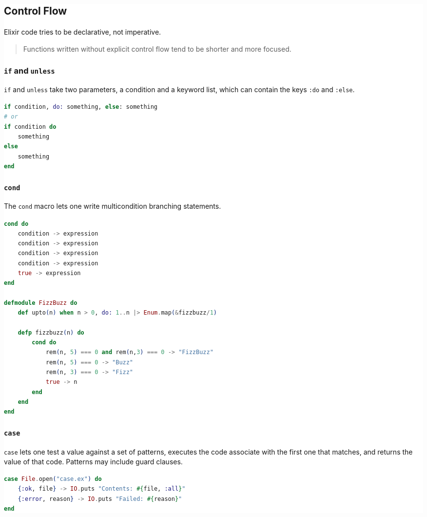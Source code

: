 ## Control Flow
Elixir code tries to be declarative, not imperative.

> Functions written without explicit control flow tend to be shorter and more focused.

### `if` and `unless`
`if` and `unless` take two parameters, a condition and a keyword list, which can contain the keys `:do` and `:else`.

``` elixir
if condition, do: something, else: something
# or
if condition do
	something
else
	something
end
```

### `cond`
The `cond` macro lets one write multicondition branching statements.

``` elixir
cond do
	condition -> expression
	condition -> expression
	condition -> expression
	condition -> expression
	true -> expression
end

defmodule FizzBuzz do
	def upto(n) when n > 0, do: 1..n |> Enum.map(&fizzbuzz/1)

	defp fizzbuzz(n) do
		cond do
			rem(n, 5) === 0 and rem(n,3) === 0 -> "FizzBuzz"
			rem(n, 5) === 0 -> "Buzz"
			rem(n, 3) === 0 -> "Fizz"
			true -> n
		end
	end
end
```

### `case`
`case` lets one test a value against a set of patterns, executes the code associate with the first one that matches, and returns the value of that code. Patterns may include guard clauses.

``` elixir
case File.open("case.ex") do
	{:ok, file} -> IO.puts "Contents: #{file, :all}"
	{:error, reason} -> IO.puts "Failed: #{reason}"
end
```
